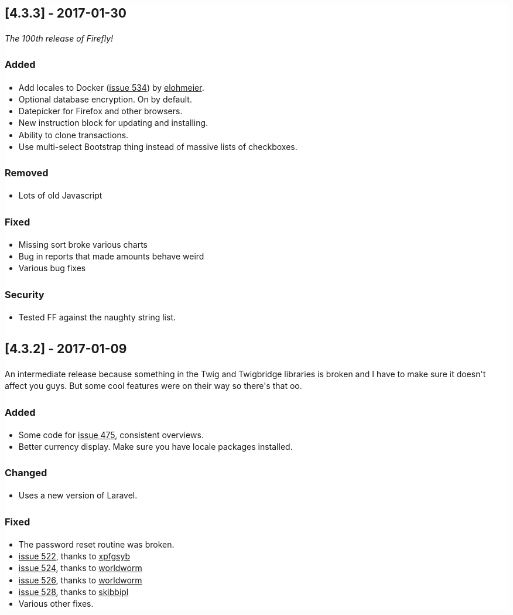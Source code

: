 ## [4.3.3] - 2017-01-30

_The 100th release of Firefly!_

### Added
- Add locales to Docker ([issue 534](https://github.com/firefly-iii/firefly-iii/issues/534)) by [elohmeier](https://github.com/elohmeier).
- Optional database encryption. On by default.
- Datepicker for Firefox and other browsers.
- New instruction block for updating and installing.
- Ability to clone transactions.
- Use multi-select Bootstrap thing instead of massive lists of checkboxes.

### Removed
- Lots of old Javascript

### Fixed
- Missing sort broke various charts
- Bug in reports that made amounts behave weird
- Various bug fixes

### Security
- Tested FF against the naughty string list.

## [4.3.2] - 2017-01-09

An intermediate release because something in the Twig and Twigbridge libraries is broken and I have to make sure it doesn't affect you guys. But some cool features were on their way so there's that oo.

### Added
- Some code for [issue 475](https://github.com/firefly-iii/firefly-iii/issues/475), consistent overviews.
- Better currency display. Make sure you have locale packages installed.

### Changed
- Uses a new version of Laravel.

### Fixed
- The password reset routine was broken.
- [issue 522](https://github.com/firefly-iii/firefly-iii/issues/522), thanks to [xpfgsyb](https://github.com/xpfgsyb)
- [issue 524](https://github.com/firefly-iii/firefly-iii/issues/524), thanks to [worldworm](https://github.com/worldworm)
- [issue 526](https://github.com/firefly-iii/firefly-iii/issues/526), thanks to [worldworm](https://github.com/worldworm)
- [issue 528](https://github.com/firefly-iii/firefly-iii/issues/528), thanks to [skibbipl](https://github.com/skibbipl)
- Various other fixes.
